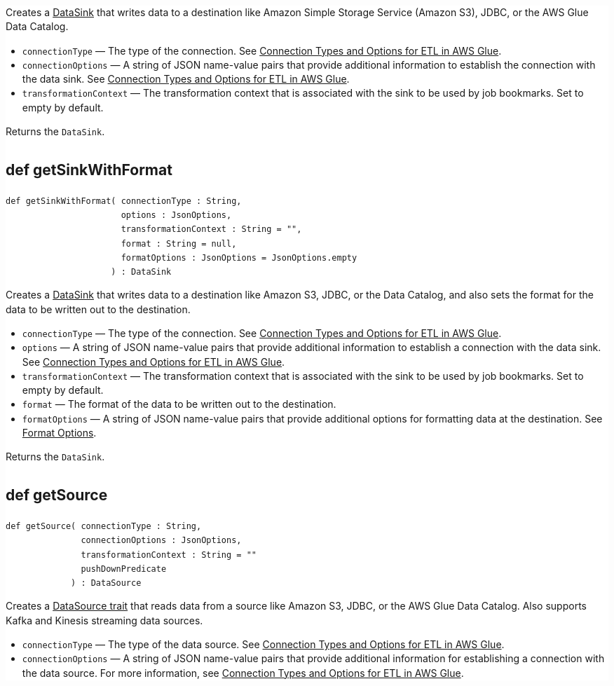 Creates a [DataSink](glue-etl-scala-apis-glue-datasink-class.md) that writes data to a destination like Amazon Simple Storage Service \(Amazon S3\), JDBC, or the AWS Glue Data Catalog\.
+ `connectionType` — The type of the connection\. See [Connection Types and Options for ETL in AWS Glue](aws-glue-programming-etl-connect.md)\.
+ `connectionOptions` — A string of JSON name\-value pairs that provide additional information to establish the connection with the data sink\. See [Connection Types and Options for ETL in AWS Glue](aws-glue-programming-etl-connect.md)\.
+ `transformationContext` — The transformation context that is associated with the sink to be used by job bookmarks\. Set to empty by default\.

Returns the `DataSink`\.

## def getSinkWithFormat<a name="glue-etl-scala-apis-glue-gluecontext-defs-getSinkWithFormat"></a>

```
def getSinkWithFormat( connectionType : String,
                       options : JsonOptions,
                       transformationContext : String = "",
                       format : String = null,
                       formatOptions : JsonOptions = JsonOptions.empty
                     ) : DataSink
```

Creates a [DataSink](glue-etl-scala-apis-glue-datasink-class.md) that writes data to a destination like Amazon S3, JDBC, or the Data Catalog, and also sets the format for the data to be written out to the destination\.
+ `connectionType` — The type of the connection\. See [Connection Types and Options for ETL in AWS Glue](aws-glue-programming-etl-connect.md)\.
+ `options` — A string of JSON name\-value pairs that provide additional information to establish a connection with the data sink\. See [Connection Types and Options for ETL in AWS Glue](aws-glue-programming-etl-connect.md)\.
+ `transformationContext` — The transformation context that is associated with the sink to be used by job bookmarks\. Set to empty by default\.
+ `format` — The format of the data to be written out to the destination\.
+ `formatOptions` — A string of JSON name\-value pairs that provide additional options for formatting data at the destination\. See [Format Options](aws-glue-programming-etl-format.md)\.

Returns the `DataSink`\.

## def getSource<a name="glue-etl-scala-apis-glue-gluecontext-defs-getSource"></a>

```
def getSource( connectionType : String,
               connectionOptions : JsonOptions,
               transformationContext : String = ""
               pushDownPredicate
             ) : DataSource
```

Creates a [DataSource trait](glue-etl-scala-apis-glue-datasource-trait.md) that reads data from a source like Amazon S3, JDBC, or the AWS Glue Data Catalog\. Also supports Kafka and Kinesis streaming data sources\.
+ `connectionType` — The type of the data source\. See [Connection Types and Options for ETL in AWS Glue](aws-glue-programming-etl-connect.md)\.
+ `connectionOptions` — A string of JSON name\-value pairs that provide additional information for establishing a connection with the data source\. For more information, see [Connection Types and Options for ETL in AWS Glue](aws-glue-programming-etl-connect.md)\.
